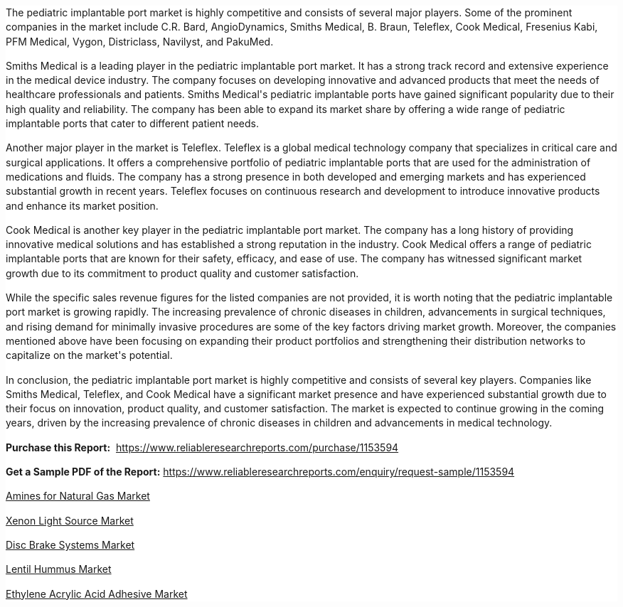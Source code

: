<p><p>The pediatric implantable port market is highly competitive and consists of several major players. Some of the prominent companies in the market include C.R. Bard, AngioDynamics, Smiths Medical, B. Braun, Teleflex, Cook Medical, Fresenius Kabi, PFM Medical, Vygon, Districlass, Navilyst, and PakuMed.</p><p>Smiths Medical is a leading player in the pediatric implantable port market. It has a strong track record and extensive experience in the medical device industry. The company focuses on developing innovative and advanced products that meet the needs of healthcare professionals and patients. Smiths Medical's pediatric implantable ports have gained significant popularity due to their high quality and reliability. The company has been able to expand its market share by offering a wide range of pediatric implantable ports that cater to different patient needs.</p><p>Another major player in the market is Teleflex. Teleflex is a global medical technology company that specializes in critical care and surgical applications. It offers a comprehensive portfolio of pediatric implantable ports that are used for the administration of medications and fluids. The company has a strong presence in both developed and emerging markets and has experienced substantial growth in recent years. Teleflex focuses on continuous research and development to introduce innovative products and enhance its market position.</p><p>Cook Medical is another key player in the pediatric implantable port market. The company has a long history of providing innovative medical solutions and has established a strong reputation in the industry. Cook Medical offers a range of pediatric implantable ports that are known for their safety, efficacy, and ease of use. The company has witnessed significant market growth due to its commitment to product quality and customer satisfaction.</p><p>While the specific sales revenue figures for the listed companies are not provided, it is worth noting that the pediatric implantable port market is growing rapidly. The increasing prevalence of chronic diseases in children, advancements in surgical techniques, and rising demand for minimally invasive procedures are some of the key factors driving market growth. Moreover, the companies mentioned above have been focusing on expanding their product portfolios and strengthening their distribution networks to capitalize on the market's potential.</p><p>In conclusion, the pediatric implantable port market is highly competitive and consists of several key players. Companies like Smiths Medical, Teleflex, and Cook Medical have a significant market presence and have experienced substantial growth due to their focus on innovation, product quality, and customer satisfaction. The market is expected to continue growing in the coming years, driven by the increasing prevalence of chronic diseases in children and advancements in medical technology.</p></p>
<p><strong>Purchase this Report:</strong>&nbsp;&nbsp;<a href="https://www.reliableresearchreports.com/purchase/1153594">https://www.reliableresearchreports.com/purchase/1153594</a></p>
<p></p>
<p><strong>Get a Sample PDF of the Report:</strong>&nbsp;<a href="https://www.reliableresearchreports.com/enquiry/request-sample/1153594">https://www.reliableresearchreports.com/enquiry/request-sample/1153594</a></p>
<p><p><a href="https://github.com/pizolina/Market-Research-Report-List-1/blob/main/amines-for-natural-gas-market.md">Amines for Natural Gas Market</a></p><p><a href="https://medium.com/@malcomw102036/xenon-light-source-market-size-growth-forecast-2023-2030-eea41544a957">Xenon Light Source Market</a></p><p><a href="https://medium.com/@scanw41036/disc-brake-systems-market-size-growth-forecast-2023-2030-8f790d90b55f">Disc Brake Systems Market</a></p><p><a href="https://www.linkedin.com/pulse/lentil-hummus-market-size-growth-forecast-from-2023--boy5e/">Lentil Hummus Market</a></p><p><a href="https://github.com/sofayahoo2023/Market-Research-Report-List-1/blob/main/ethylene-acrylic-acid-adhesive-market.md">Ethylene Acrylic Acid Adhesive Market</a></p></p>